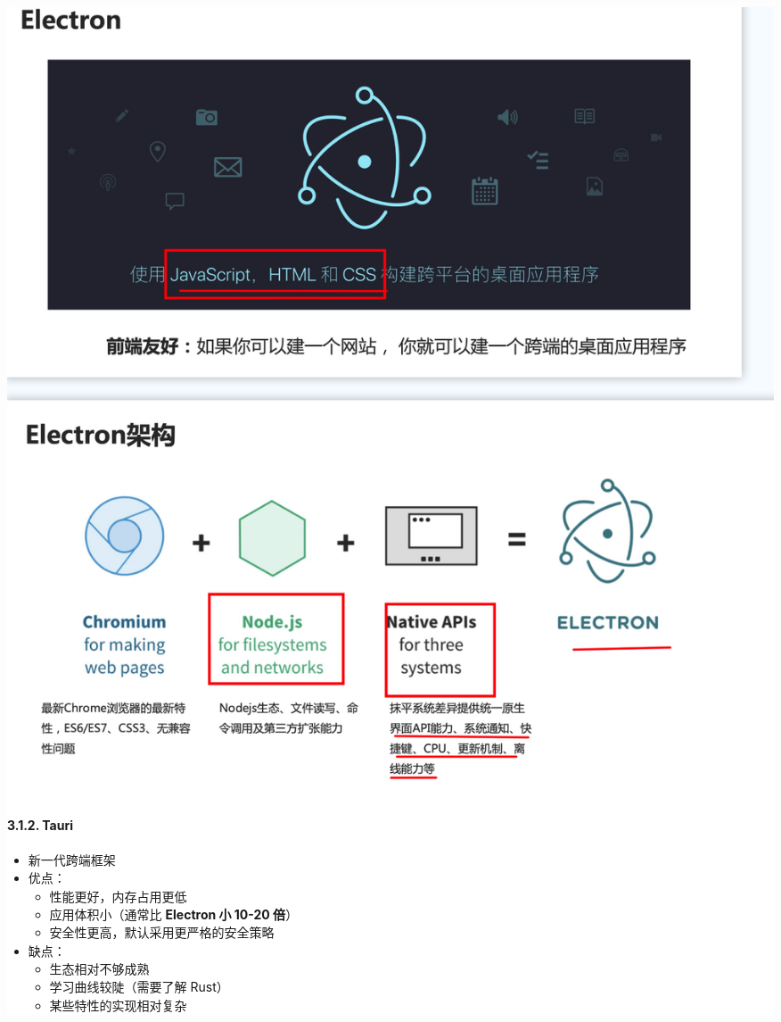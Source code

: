 ![图片&文件](./files/20241031-5.png)

#### 3.1.2. Tauri

- 新一代跨端框架
- 优点：
	- 性能更好，内存占用更低
	- 应用体积小（通常比 **Electron 小 10-20 倍**）
	- 安全性更高，默认采用更严格的安全策略
- 缺点：
	- 生态相对不够成熟
	- 学习曲线较陡（需要了解 Rust）
	- 某些特性的实现相对复杂
